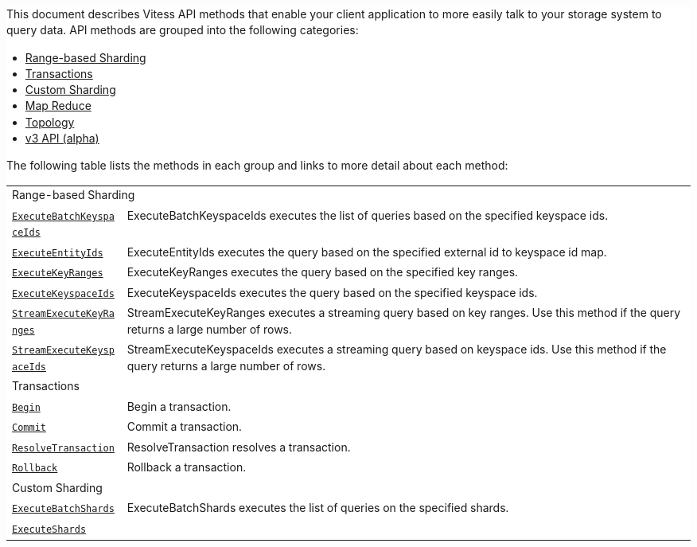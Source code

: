 This document describes Vitess API methods that enable your client application to more easily talk to your storage system to query data. API methods are grouped into the following categories:

* [Range-based Sharding](#range-based-sharding)
* [Transactions](#transactions)
* [Custom Sharding](#custom-sharding)
* [Map Reduce](#map-reduce)
* [Topology](#topology)
* [v3 API (alpha)](#v3-api-(alpha))


The following table lists the methods in each group and links to more detail about each method:

<table id="api-method-summary">
<tr><td class="api-method-summary-group" colspan="2">Range-based Sharding</td></tr>
<tr>
<td><code><a href="#executebatchkeyspaceids">ExecuteBatchKeyspaceIds</a></code></td>
<td>ExecuteBatchKeyspaceIds executes the list of queries based on the specified keyspace ids.</td>
</tr>
<tr>
<td><code><a href="#executeentityids">ExecuteEntityIds</a></code></td>
<td>ExecuteEntityIds executes the query based on the specified external id to keyspace id map.</td>
</tr>
<tr>
<td><code><a href="#executekeyranges">ExecuteKeyRanges</a></code></td>
<td>ExecuteKeyRanges executes the query based on the specified key ranges.</td>
</tr>
<tr>
<td><code><a href="#executekeyspaceids">ExecuteKeyspaceIds</a></code></td>
<td>ExecuteKeyspaceIds executes the query based on the specified keyspace ids.</td>
</tr>
<tr>
<td><code><a href="#streamexecutekeyranges">StreamExecuteKeyRanges</a></code></td>
<td>StreamExecuteKeyRanges executes a streaming query based on key ranges. Use this method if the query returns a large number of rows.</td>
</tr>
<tr>
<td><code><a href="#streamexecutekeyspaceids">StreamExecuteKeyspaceIds</a></code></td>
<td>StreamExecuteKeyspaceIds executes a streaming query based on keyspace ids. Use this method if the query returns a large number of rows.</td>
</tr>
<tr><td class="api-method-summary-group" colspan="2">Transactions</td></tr>
<tr>
<td><code><a href="#begin">Begin</a></code></td>
<td>Begin a transaction.</td>
</tr>
<tr>
<td><code><a href="#commit">Commit</a></code></td>
<td>Commit a transaction.</td>
</tr>
<tr>
<td><code><a href="#resolvetransaction">ResolveTransaction</a></code></td>
<td>ResolveTransaction resolves a transaction.</td>
</tr>
<tr>
<td><code><a href="#rollback">Rollback</a></code></td>
<td>Rollback a transaction.</td>
</tr>
<tr><td class="api-method-summary-group" colspan="2">Custom Sharding</td></tr>
<tr>
<td><code><a href="#executebatchshards">ExecuteBatchShards</a></code></td>
<td>ExecuteBatchShards executes the list of queries on the specified shards.</td>
</tr>
<tr>
<td><code><a href="#executeshards">ExecuteShards</a></code></td>